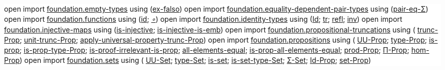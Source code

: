 <a id="750" class="Keyword">open</a> <a id="755" class="Keyword">import</a> <a id="762" href="foundation.empty-types.html" class="Module">foundation.empty-types</a> <a id="785" class="Keyword">using</a> <a id="791" class="Symbol">(</a><a id="792" href="foundation-core.empty-types.html#1147" class="Function">ex-falso</a><a id="800" class="Symbol">)</a>
<a id="802" class="Keyword">open</a> <a id="807" class="Keyword">import</a> <a id="814" href="foundation.equality-dependent-pair-types.html" class="Module">foundation.equality-dependent-pair-types</a> <a id="855" class="Keyword">using</a> <a id="861" class="Symbol">(</a><a id="862" href="foundation.equality-dependent-pair-types.html#1189" class="Function">pair-eq-Σ</a><a id="871" class="Symbol">)</a>
<a id="873" class="Keyword">open</a> <a id="878" class="Keyword">import</a> <a id="885" href="foundation.functions.html" class="Module">foundation.functions</a> <a id="906" class="Keyword">using</a> <a id="912" class="Symbol">(</a><a id="913" href="foundation-core.functions.html#309" class="Function">id</a><a id="915" class="Symbol">;</a> <a id="917" href="foundation-core.functions.html#407" class="Function Operator">_∘_</a><a id="920" class="Symbol">)</a>
<a id="922" class="Keyword">open</a> <a id="927" class="Keyword">import</a> <a id="934" href="foundation.identity-types.html" class="Module">foundation.identity-types</a> <a id="960" class="Keyword">using</a> <a id="966" class="Symbol">(</a><a id="967" href="foundation-core.identity-types.html#641" class="Datatype">Id</a><a id="969" class="Symbol">;</a> <a id="971" href="foundation-core.identity-types.html#4584" class="Function">tr</a><a id="973" class="Symbol">;</a> <a id="975" href="foundation-core.identity-types.html#694" class="InductiveConstructor">refl</a><a id="979" class="Symbol">;</a> <a id="981" href="foundation-core.identity-types.html#1552" class="Function">inv</a><a id="984" class="Symbol">)</a>
<a id="986" class="Keyword">open</a> <a id="991" class="Keyword">import</a> <a id="998" href="foundation.injective-maps.html" class="Module">foundation.injective-maps</a> <a id="1024" class="Keyword">using</a> <a id="1030" class="Symbol">(</a><a id="1031" href="foundation.injective-maps.html#1295" class="Function">is-injective</a><a id="1043" class="Symbol">;</a> <a id="1045" href="foundation.injective-maps.html#3649" class="Function">is-injective-is-emb</a><a id="1064" class="Symbol">)</a>
<a id="1066" class="Keyword">open</a> <a id="1071" class="Keyword">import</a> <a id="1078" href="foundation.propositional-truncations.html" class="Module">foundation.propositional-truncations</a> <a id="1115" class="Keyword">using</a>
  <a id="1123" class="Symbol">(</a> <a id="1125" href="foundation.propositional-truncations.html#2133" class="Function">trunc-Prop</a><a id="1135" class="Symbol">;</a> <a id="1137" href="foundation.propositional-truncations.html#1756" class="Postulate">unit-trunc-Prop</a><a id="1152" class="Symbol">;</a> <a id="1154" href="foundation.propositional-truncations.html#5148" class="Function">apply-universal-property-trunc-Prop</a><a id="1189" class="Symbol">)</a>
<a id="1191" class="Keyword">open</a> <a id="1196" class="Keyword">import</a> <a id="1203" href="foundation.propositions.html" class="Module">foundation.propositions</a> <a id="1227" class="Keyword">using</a>
  <a id="1235" class="Symbol">(</a> <a id="1237" href="foundation-core.propositions.html#1322" class="Function">UU-Prop</a><a id="1244" class="Symbol">;</a> <a id="1246" href="foundation-core.propositions.html#1424" class="Function">type-Prop</a><a id="1255" class="Symbol">;</a> <a id="1257" href="foundation-core.propositions.html#1246" class="Function">is-prop</a><a id="1264" class="Symbol">;</a> <a id="1266" href="foundation-core.propositions.html#1491" class="Function">is-prop-type-Prop</a><a id="1283" class="Symbol">;</a> <a id="1285" href="foundation-core.propositions.html#2978" class="Function">is-proof-irrelevant-is-prop</a><a id="1312" class="Symbol">;</a>
    <a id="1318" href="foundation-core.propositions.html#2135" class="Function">all-elements-equal</a><a id="1336" class="Symbol">;</a> <a id="1338" href="foundation-core.propositions.html#2335" class="Function">is-prop-all-elements-equal</a><a id="1364" class="Symbol">;</a> <a id="1366" href="foundation-core.propositions.html#5805" class="Function">prod-Prop</a><a id="1375" class="Symbol">;</a> <a id="1377" href="foundation.propositions.html#1941" class="Function">Π-Prop</a><a id="1383" class="Symbol">;</a> <a id="1385" href="foundation.propositions.html#4054" class="Function">hom-Prop</a><a id="1393" class="Symbol">)</a>
<a id="1395" class="Keyword">open</a> <a id="1400" class="Keyword">import</a> <a id="1407" href="foundation.sets.html" class="Module">foundation.sets</a> <a id="1423" class="Keyword">using</a>
  <a id="1431" class="Symbol">(</a> <a id="1433" href="foundation-core.sets.html#1177" class="Function">UU-Set</a><a id="1439" class="Symbol">;</a> <a id="1441" href="foundation-core.sets.html#1291" class="Function">type-Set</a><a id="1449" class="Symbol">;</a> <a id="1451" href="foundation-core.sets.html#1099" class="Function">is-set</a><a id="1457" class="Symbol">;</a> <a id="1459" href="foundation-core.sets.html#1342" class="Function">is-set-type-Set</a><a id="1474" class="Symbol">;</a> <a id="1476" href="foundation.sets.html#1437" class="Function">Σ-Set</a><a id="1481" class="Symbol">;</a> <a id="1483" href="foundation-core.sets.html#1407" class="Function">Id-Prop</a><a id="1490" class="Symbol">;</a> <a id="1492" href="foundation-core.sets.html#3062" class="Function">set-Prop</a><a id="1500" class="Symbol">)</a>